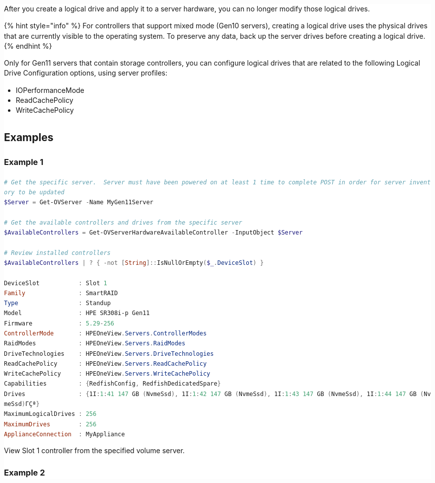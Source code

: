 After you create a logical drive and apply it to a server hardware, you can no longer modify those logical drives.

{% hint style="info" %}
 For controllers that support mixed mode (Gen10 servers), creating a logical drive uses the physical drives that are currently visible to the operating system. To preserve any data, back up the server drives before creating a logical drive.
{% endhint %}


Only for Gen11 servers that contain storage controllers, you can configure logical drives that are related to the following Logical Drive Configuration options, using server profiles:

* IOPerformanceMode
* ReadCachePolicy
* WriteCachePolicy


## Examples

###  Example 1 

```powershell
# Get the specific server.  Server must have been powered on at least 1 time to complete POST in order for server inventory to be updated
$Server = Get-OVServer -Name MyGen11Server

# Get the available controllers and drives from the specific server
$AvailableControllers = Get-OVServerHardwareAvailableController -InputObject $Server

# Review installed controllers
$AvailableControllers | ? { -not [String]::IsNullOrEmpty($_.DeviceSlot) }

DeviceSlot           : Slot 1
Family               : SmartRAID
Type                 : Standup
Model                : HPE SR308i-p Gen11
Firmware             : 5.29-256
ControllerMode       : HPEOneView.Servers.ControllerModes
RaidModes            : HPEOneView.Servers.RaidModes
DriveTechnologies    : HPEOneView.Servers.DriveTechnologies
ReadCachePolicy      : HPEOneView.Servers.ReadCachePolicy
WriteCachePolicy     : HPEOneView.Servers.WriteCachePolicy
Capabilities         : {RedfishConfig, RedfishDedicatedSpare}
Drives               : {1I:1:41 147 GB (NvmeSsd), 1I:1:42 147 GB (NvmeSsd), 1I:1:43 147 GB (NvmeSsd), 1I:1:44 147 GB (NvmeSsd)ΓÇª}
MaximumLogicalDrives : 256
MaximumDrives        : 256
ApplianceConnection  : MyAppliance
```

View Slot 1 controller from the specified volume server.

###  Example 2 
